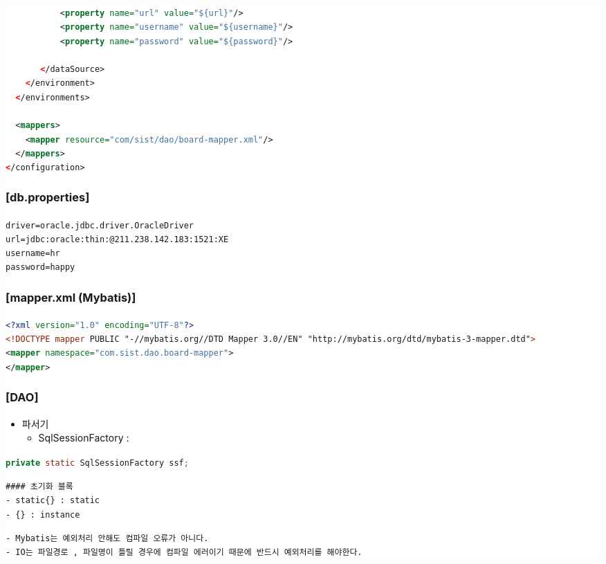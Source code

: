 ```XML
           <property name="url" value="${url}"/>
           <property name="username" value="${username}"/>
           <property name="password" value="${password}"/>
          
       </dataSource>
    </environment>
  </environments>

  <mappers>
    <mapper resource="com/sist/dao/board-mapper.xml"/>
  </mappers>
</configuration>
```

### [db.properties]

```SCCS
driver=oracle.jdbc.driver.OracleDriver
url=jdbc:oracle:thin:@211.238.142.183:1521:XE
username=hr
password=happy
```


### [mapper.xml (Mybatis)]

```XML
<?xml version="1.0" encoding="UTF-8"?>
<!DOCTYPE mapper PUBLIC "-//mybatis.org//DTD Mapper 3.0//EN" "http://mybatis.org/dtd/mybatis-3-mapper.dtd">
<mapper namespace="com.sist.dao.board-mapper">
</mapper>
```

### [DAO]

- 파서기
  - SqlSessionFactory : 

```java
private static SqlSessionFactory ssf;
```


```note
#### 초기화 블록
- static{} : static
- {} : instance
```

```tip
- Mybatis는 예외처리 안해도 컴파일 오류가 아니다. 
- IO는 파일경로 , 파일명이 틀릴 경우에 컴파일 에러이기 때문에 반드시 예외처리를 해야한다.
```

